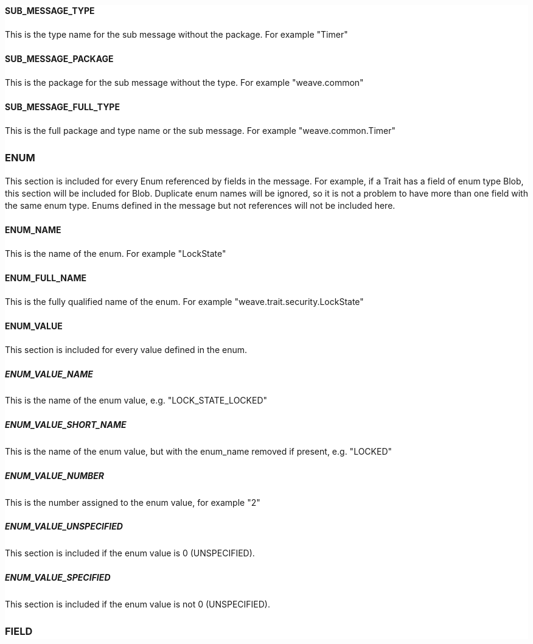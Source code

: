 #### SUB_MESSAGE_TYPE

This is the type name for the sub message without the package. For example
"Timer"

#### SUB_MESSAGE_PACKAGE

This is the package for the sub message without the type. For example
"weave.common"

#### SUB_MESSAGE_FULL_TYPE

This is the full package and type name or the sub message. For example
"weave.common.Timer"

### ENUM

This section is included for every Enum referenced by fields in the message. For
example, if a Trait has a field of enum type Blob, this section will be included
for Blob. Duplicate enum names will be ignored, so it is not a problem to have
more than one field with the same enum type. Enums defined in the message but
not references will not be included here.

#### ENUM_NAME

This is the name of the enum. For example "LockState"

#### ENUM_FULL_NAME

This is the fully qualified name of the enum. For example
"weave.trait.security.LockState"

#### ENUM_VALUE

This section is included for every value defined in the enum.

##### ENUM_VALUE_NAME

This is the name of the enum value, e.g. "LOCK_STATE_LOCKED"

##### ENUM_VALUE_SHORT_NAME

This is the name of the enum value, but with the enum_name removed if present, e.g. "LOCKED"

##### ENUM_VALUE_NUMBER

This is the number assigned to the enum value, for example "2"

##### ENUM_VALUE_UNSPECIFIED

This section is included if the enum value is 0 (UNSPECIFIED).

##### ENUM_VALUE_SPECIFIED

This section is included if the enum value is not 0 (UNSPECIFIED).

### FIELD
